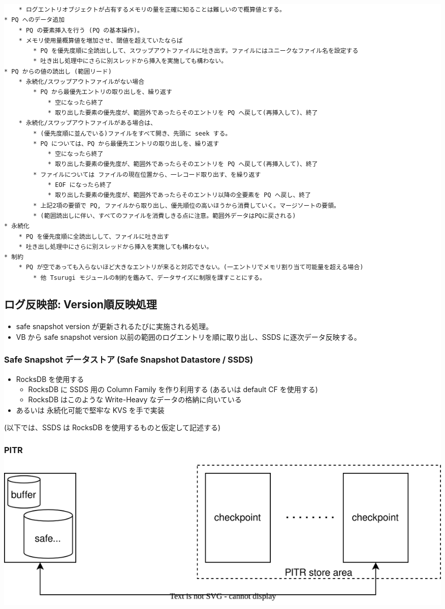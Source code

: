         * ログエントリオブジェクトが占有するメモリの量を正確に知ることは難しいので概算値とする。
    * PQ へのデータ追加
        * PQ の要素挿入を行う (PQ の基本操作)。
        * メモリ使用量概算値を増加させ、閾値を超えていたならば
            * PQ を優先度順に全読出しして、スワップアウトファイルに吐き出す。ファイルにはユニークなファイル名を設定する
            * 吐き出し処理中にさらに別スレッドから挿入を実施しても構わない。
    * PQ からの値の読出し (範囲リード)
        * 永続化/スワップアウトファイルがない場合
            * PQ から最優先エントリの取り出しを、繰り返す
                * 空になったら終了
                * 取り出した要素の優先度が、範囲外であったらそのエントリを PQ へ戻して(再挿入して)、終了
        * 永続化/スワップアウトファイルがある場合は、
            * (優先度順に並んでいる)ファイルをすべて開き、先頭に seek する。
            * PQ については、PQ から最優先エントリの取り出しを、繰り返す
                * 空になったら終了
                * 取り出した要素の優先度が、範囲外であったらそのエントリを PQ へ戻して(再挿入して)、終了
            * ファイルについては ファイルの現在位置から、一レコード取り出す、を繰り返す
                * EOF になったら終了
                * 取り出した要素の優先度が、範囲外であったらそのエントリ以降の全要素を PQ へ戻し、終了
            * 上記2項の要領で PQ, ファイルから取り出し、優先順位の高いほうから消費していく。マージソートの要領。
            * (範囲読出しに伴い、すべてのファイルを消費しきる点に注意。範囲外データはPQに戻される)
    * 永続化
        * PQ を優先度順に全読出しして、ファイルに吐き出す
        * 吐き出し処理中にさらに別スレッドから挿入を実施しても構わない。
    * 制約
        * PQ が空であっても入らないほど大きなエントリが来ると対応できない。(一エントリでメモリ割り当て可能量を超える場合)
            * 他 Tsurugi モジュールの制約を鑑みて、データサイズに制限を課すことにする。

## ログ反映部: Version順反映処理

* safe snapshot version が更新されるたびに実施される処理。
* VB から safe snapshot version 以前の範囲のログエントリを順に取り出し、SSDS に逐次データ反映する。

### Safe Snapshot データストア (Safe Snapshot Datastore / SSDS)

* RocksDB を使用する
    * RocksDB に SSDS 用の Column Family を作り利用する (あるいは default CF を使用する)
    * RocksDB はこのような Write-Heavy なデータの格納に向いている
* あるいは 永続化可能で堅牢な KVS を手で実装

(以下では、SSDS は RocksDB を使用するものと仮定して記述する)

### PITR

![PITR保存領域](backup2.drawio.svg)
